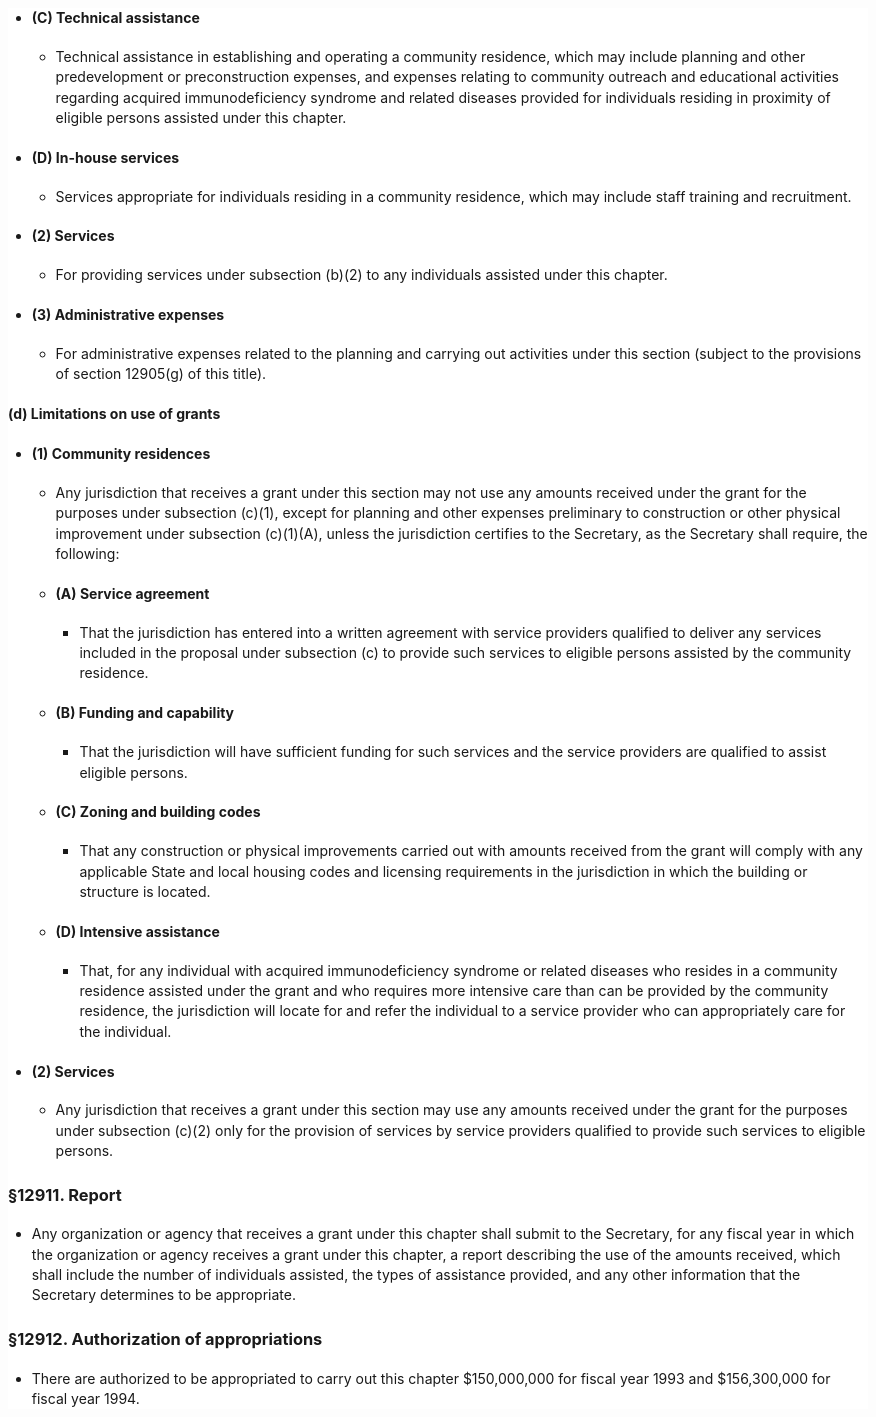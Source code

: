   * #### (C) Technical assistance
    * Technical assistance in establishing and operating a community residence, which may include planning and other predevelopment or preconstruction expenses, and expenses relating to community outreach and educational activities regarding acquired immunodeficiency syndrome and related diseases provided for individuals residing in proximity of eligible persons assisted under this chapter.

  * #### (D) In-house services
    * Services appropriate for individuals residing in a community residence, which may include staff training and recruitment.

* #### (2) Services
  * For providing services under subsection (b)(2) to any individuals assisted under this chapter.

* #### (3) Administrative expenses
  * For administrative expenses related to the planning and carrying out activities under this section (subject to the provisions of section 12905(g) of this title).

#### (d) Limitations on use of grants
* #### (1) Community residences
  * Any jurisdiction that receives a grant under this section may not use any amounts received under the grant for the purposes under subsection (c)(1), except for planning and other expenses preliminary to construction or other physical improvement under subsection (c)(1)(A), unless the jurisdiction certifies to the Secretary, as the Secretary shall require, the following:

  * #### (A) Service agreement
    * That the jurisdiction has entered into a written agreement with service providers qualified to deliver any services included in the proposal under subsection (c) to provide such services to eligible persons assisted by the community residence.

  * #### (B) Funding and capability
    * That the jurisdiction will have sufficient funding for such services and the service providers are qualified to assist eligible persons.

  * #### (C) Zoning and building codes
    * That any construction or physical improvements carried out with amounts received from the grant will comply with any applicable State and local housing codes and licensing requirements in the jurisdiction in which the building or structure is located.

  * #### (D) Intensive assistance
    * That, for any individual with acquired immunodeficiency syndrome or related diseases who resides in a community residence assisted under the grant and who requires more intensive care than can be provided by the community residence, the jurisdiction will locate for and refer the individual to a service provider who can appropriately care for the individual.

* #### (2) Services
  * Any jurisdiction that receives a grant under this section may use any amounts received under the grant for the purposes under subsection (c)(2) only for the provision of services by service providers qualified to provide such services to eligible persons.

### §12911. Report
* Any organization or agency that receives a grant under this chapter shall submit to the Secretary, for any fiscal year in which the organization or agency receives a grant under this chapter, a report describing the use of the amounts received, which shall include the number of individuals assisted, the types of assistance provided, and any other information that the Secretary determines to be appropriate.

### §12912. Authorization of appropriations
* There are authorized to be appropriated to carry out this chapter $150,000,000 for fiscal year 1993 and $156,300,000 for fiscal year 1994.